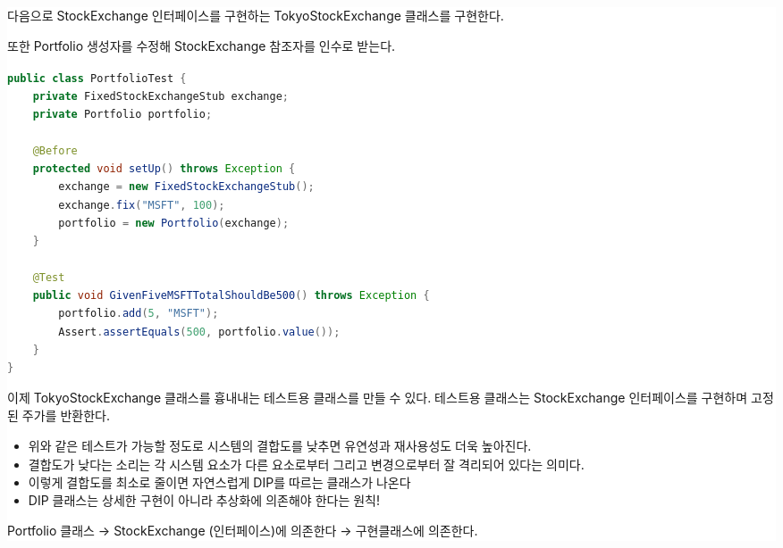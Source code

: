 다음으로 StockExchange 인터페이스를 구현하는 TokyoStockExchange 클래스를 구현한다.

또한 Portfolio 생성자를 수정해 StockExchange 참조자를 인수로 받는다.

```java
public class PortfolioTest {
	private FixedStockExchangeStub exchange;
	private Portfolio portfolio;
	
	@Before
	protected void setUp() throws Exception {
		exchange = new FixedStockExchangeStub(); 
		exchange.fix("MSFT", 100);
		portfolio = new Portfolio(exchange);
	}

	@Test
	public void GivenFiveMSFTTotalShouldBe500() throws Exception {
		portfolio.add(5, "MSFT");
		Assert.assertEquals(500, portfolio.value()); 
	}
}
```

이제 TokyoStockExchange 클래스를 흉내내는 테스트용 클래스를 만들 수 있다. 테스트용 클래스는 StockExchange 인터페이스를 구현하며 고정된 주가를 반환한다.

- 위와 같은 테스트가 가능할 정도로 시스템의 결합도를 낮추면 유연성과 재사용성도 더욱 높아진다.
- 결합도가 낮다는 소리는 각 시스템 요소가 다른 요소로부터 그리고 변경으로부터 잘 격리되어 있다는 의미다.
- 이렇게 결합도를 최소로 줄이면 자연스럽게 DIP를 따르는 클래스가 나온다
- DIP 클래스는 상세한 구현이 아니라 추상화에 의존해야 한다는 원칙!

Portfolio 클래스 → StockExchange (인터페이스)에 의존한다 → 구현클래스에 의존한다.